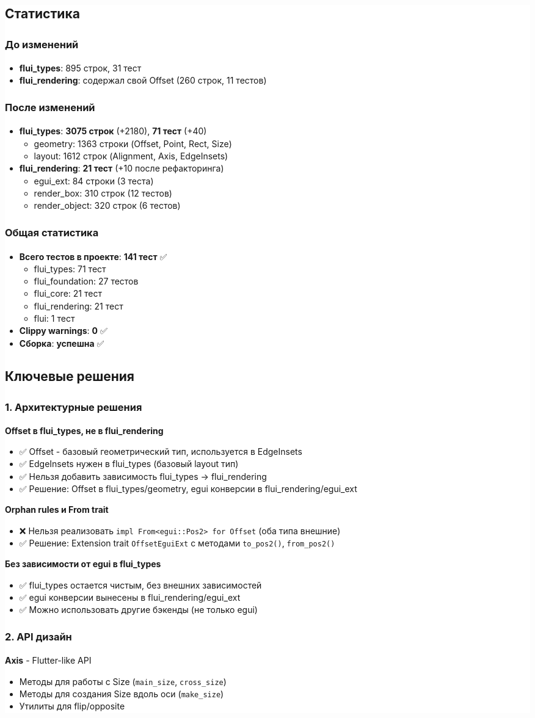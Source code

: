 ## Статистика

### До изменений
- **flui_types**: 895 строк, 31 тест
- **flui_rendering**: содержал свой Offset (260 строк, 11 тестов)

### После изменений
- **flui_types**: **3075 строк** (+2180), **71 тест** (+40)
  - geometry: 1363 строки (Offset, Point, Rect, Size)
  - layout: 1612 строк (Alignment, Axis, EdgeInsets)
- **flui_rendering**: **21 тест** (+10 после рефакторинга)
  - egui_ext: 84 строки (3 теста)
  - render_box: 310 строк (12 тестов)
  - render_object: 320 строк (6 тестов)

### Общая статистика
- **Всего тестов в проекте**: **141 тест** ✅
  - flui_types: 71 тест
  - flui_foundation: 27 тестов
  - flui_core: 21 тест
  - flui_rendering: 21 тест
  - flui: 1 тест
- **Clippy warnings**: **0** ✅
- **Сборка**: **успешна** ✅

## Ключевые решения

### 1. Архитектурные решения

**Offset в flui_types, не в flui_rendering**
- ✅ Offset - базовый геометрический тип, используется в EdgeInsets
- ✅ EdgeInsets нужен в flui_types (базовый layout тип)
- ✅ Нельзя добавить зависимость flui_types → flui_rendering
- ✅ Решение: Offset в flui_types/geometry, egui конверсии в flui_rendering/egui_ext

**Orphan rules и From trait**
- ❌ Нельзя реализовать `impl From<egui::Pos2> for Offset` (оба типа внешние)
- ✅ Решение: Extension trait `OffsetEguiExt` с методами `to_pos2()`, `from_pos2()`

**Без зависимости от egui в flui_types**
- ✅ flui_types остается чистым, без внешних зависимостей
- ✅ egui конверсии вынесены в flui_rendering/egui_ext
- ✅ Можно использовать другие бэкенды (не только egui)

### 2. API дизайн

**Axis** - Flutter-like API
- Методы для работы с Size (`main_size`, `cross_size`)
- Методы для создания Size вдоль оси (`make_size`)
- Утилиты для flip/opposite
